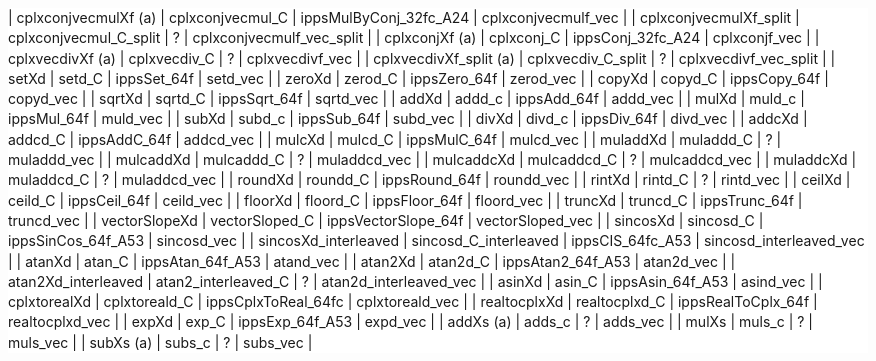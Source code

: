 | cplxconjvecmulXf   (a)                                | cplxconjvecmul_C            | ippsMulByConj_32fc_A24         | cplxconjvecmulf_vec           |
| cplxconjvecmulXf_split                                | cplxconjvecmul_C_split      | ?                              | cplxconjvecmulf_vec_split     |
| cplxconjXf          (a)                               | cplxconj_C                  | ippsConj_32fc_A24              | cplxconjf_vec                 |
| cplxvecdivXf        (a)                               | cplxvecdiv_C                | ?                              | cplxvecdivf_vec               |
| cplxvecdivXf_split  (a)                               | cplxvecdiv_C_split          | ?                              | cplxvecdivf_vec_split         |
| setXd                                                 | setd_C                      | ippsSet_64f                    | setd_vec                      |
| zeroXd                                                | zerod_C                     | ippsZero_64f                   | zerod_vec                     |
| copyXd                                                | copyd_C                     | ippsCopy_64f                   | copyd_vec                     |
| sqrtXd                                                | sqrtd_C                     | ippsSqrt_64f                   | sqrtd_vec                     |
| addXd                                                 | addd_c                      | ippsAdd_64f                    | addd_vec                      |
| mulXd                                                 | muld_c                      | ippsMul_64f                    | muld_vec                      |
| subXd                                                 | subd_c                      | ippsSub_64f                    | subd_vec                      |
| divXd                                                 | divd_c                      | ippsDiv_64f                    | divd_vec                      |
| addcXd                                                | addcd_C                     | ippsAddC_64f                   | addcd_vec                     |
| mulcXd                                                | mulcd_C                     | ippsMulC_64f                   | mulcd_vec                     |
| muladdXd                                              | muladdd_C                   | ?                              | muladdd_vec                   |
| mulcaddXd                                             | mulcaddd_C                  | ?                              | muladdcd_vec                  |
| mulcaddcXd                                            | mulcaddcd_C                 | ?                              | mulcaddcd_vec                 |
| muladdcXd                                             | muladdcd_C                  | ?                              | muladdcd_vec                  |
| roundXd                                               | roundd_C                    | ippsRound_64f                  | roundd_vec                    |
| rintXd                                                | rintd_C                     | ?                              | rintd_vec                     |
| ceilXd                                                | ceild_C                     | ippsCeil_64f                   | ceild_vec                     |
| floorXd                                               | floord_C                    | ippsFloor_64f                  | floord_vec                    |
| truncXd                                               | truncd_C                    | ippsTrunc_64f                  | truncd_vec                    |
| vectorSlopeXd                                         | vectorSloped_C              | ippsVectorSlope_64f            | vectorSloped_vec              |
| sincosXd                                              | sincosd_C                   | ippsSinCos_64f_A53             | sincosd_vec                   |
| sincosXd_interleaved                                  | sincosd_C_interleaved       | ippsCIS_64fc_A53               | sincosd_interleaved_vec       |
| atanXd                                                | atan_C                      | ippsAtan_64f_A53               | atand_vec                     |
| atan2Xd                                               | atan2d_C                    | ippsAtan2_64f_A53              | atan2d_vec                    |
| atan2Xd_interleaved                                   | atan2_interleaved_C         | ?                              | atan2d_interleaved_vec        |
| asinXd                                                | asin_C                      | ippsAsin_64f_A53               | asind_vec                     |
| cplxtorealXd                                          | cplxtoreald_C               | ippsCplxToReal_64fc            | cplxtoreald_vec               |
| realtocplxXd                                          | realtocplxd_C               | ippsRealToCplx_64f             | realtocplxd_vec               |
| expXd                                                 | exp_C                       | ippsExp_64f_A53                | expd_vec                      |
| addXs   (a)                                           | adds_c                      | ?                              | adds_vec                      |
| mulXs                                                 | muls_c                      | ?                              | muls_vec                      |
| subXs   (a)                                           | subs_c                      | ?                              | subs_vec                      |